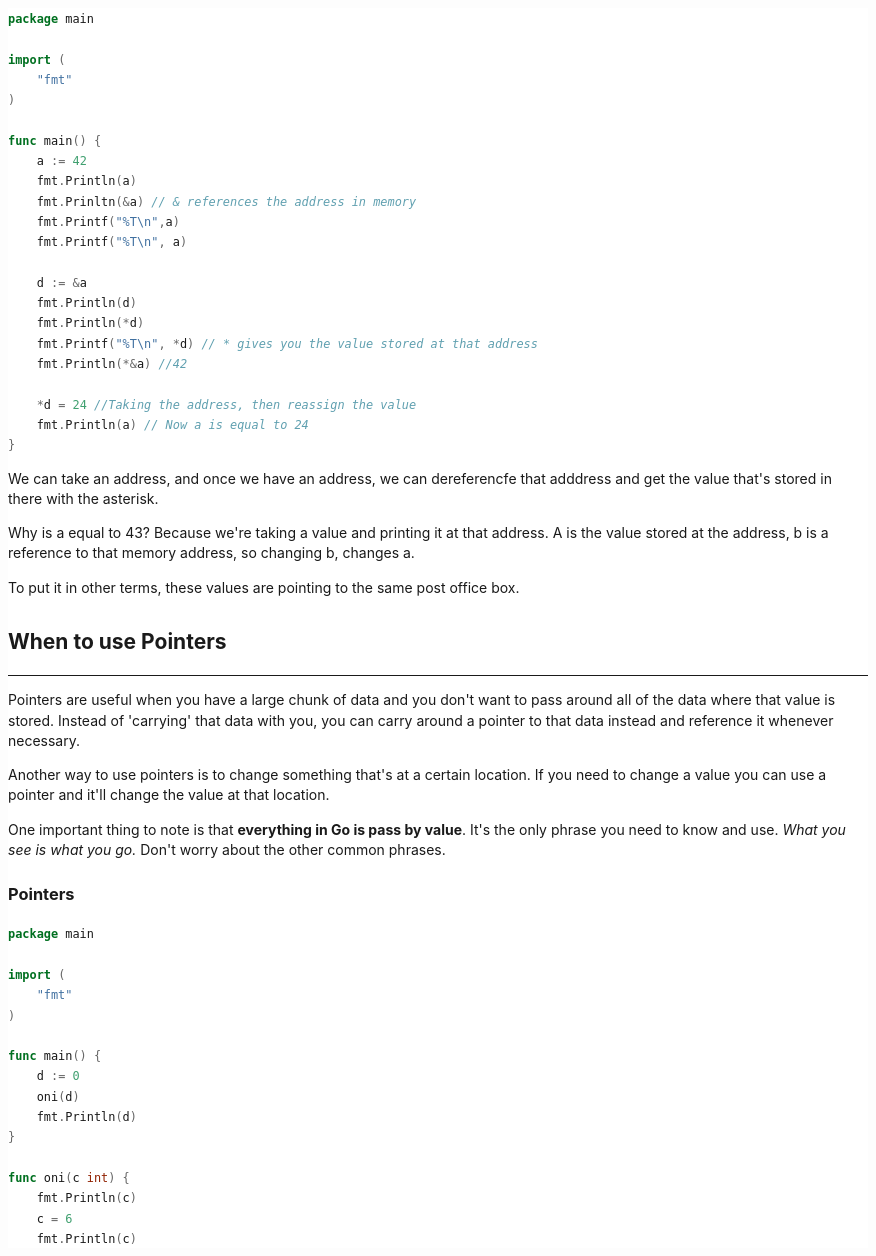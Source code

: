 ```go
package main

import (
    "fmt"
)

func main() {
    a := 42
    fmt.Println(a)
    fmt.Prinltn(&a) // & references the address in memory
    fmt.Printf("%T\n",a)
    fmt.Printf("%T\n", a)

    d := &a
    fmt.Println(d)
    fmt.Println(*d)
    fmt.Printf("%T\n", *d) // * gives you the value stored at that address
    fmt.Println(*&a) //42

    *d = 24 //Taking the address, then reassign the value
    fmt.Println(a) // Now a is equal to 24
}

```

We can take an address, and once we have an address, we can dereferencfe that adddress and get the value that's stored in there with the asterisk. 

Why is a equal to 43? Because we're taking a value and printing it at that address. A is the value stored at the address, b is a reference to that memory address, so changing b, changes a.

To put it in other terms, these values are pointing to the same post office box.

## When to use Pointers

*************************************************************************************

Pointers are useful when you have a large chunk of data and you don't want to pass around all of the data where that value is stored. Instead of 'carrying' that data with you, you can carry around a pointer to that data instead and reference it whenever necessary.

Another way to use pointers is to change something that's at a certain location. If you need to change a value you can use a pointer and it'll change the value at that location.

One important thing to note is that **everything in Go is pass by value**. It's the only phrase you need to know and use. *What you see is what you go.* Don't worry about the other common phrases.

### Pointers

```go
package main

import (
    "fmt"
)

func main() {
    d := 0
    oni(d)
    fmt.Println(d)
}

func oni(c int) {
    fmt.Println(c)
    c = 6
    fmt.Println(c)
```